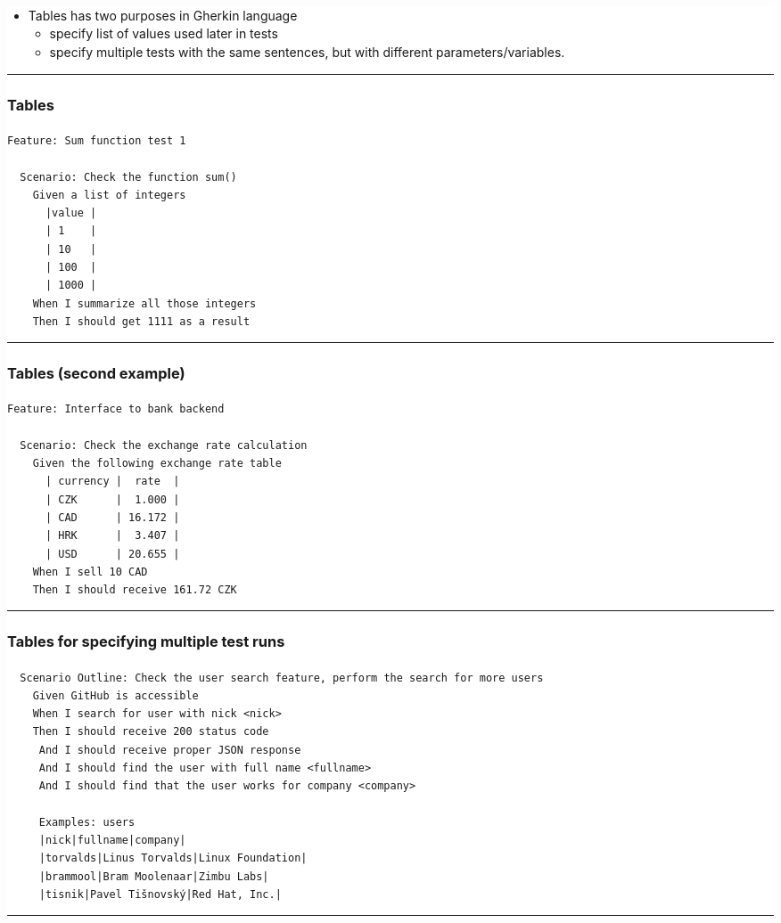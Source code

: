 * Tables has two purposes in Gherkin language
    - specify list of values used later in tests
    - specify multiple tests with the same sentences,
      but with different parameters/variables.

---

### Tables

```gherkin
Feature: Sum function test 1

  Scenario: Check the function sum()
    Given a list of integers
      |value |
      | 1    |
      | 10   |
      | 100  |
      | 1000 |
    When I summarize all those integers
    Then I should get 1111 as a result
```

---

### Tables (second example)

```gherkin
Feature: Interface to bank backend

  Scenario: Check the exchange rate calculation
    Given the following exchange rate table
      | currency |  rate  |
      | CZK      |  1.000 |
      | CAD      | 16.172 |
      | HRK      |  3.407 |
      | USD      | 20.655 |
    When I sell 10 CAD
    Then I should receive 161.72 CZK
```

---

### Tables for specifying multiple test runs

```gherkin
  Scenario Outline: Check the user search feature, perform the search for more users
    Given GitHub is accessible
    When I search for user with nick <nick>
    Then I should receive 200 status code
     And I should receive proper JSON response
     And I should find the user with full name <fullname>
     And I should find that the user works for company <company>

     Examples: users
     |nick|fullname|company|
     |torvalds|Linus Torvalds|Linux Foundation|
     |brammool|Bram Moolenaar|Zimbu Labs|
     |tisnik|Pavel Tišnovský|Red Hat, Inc.|
```

---